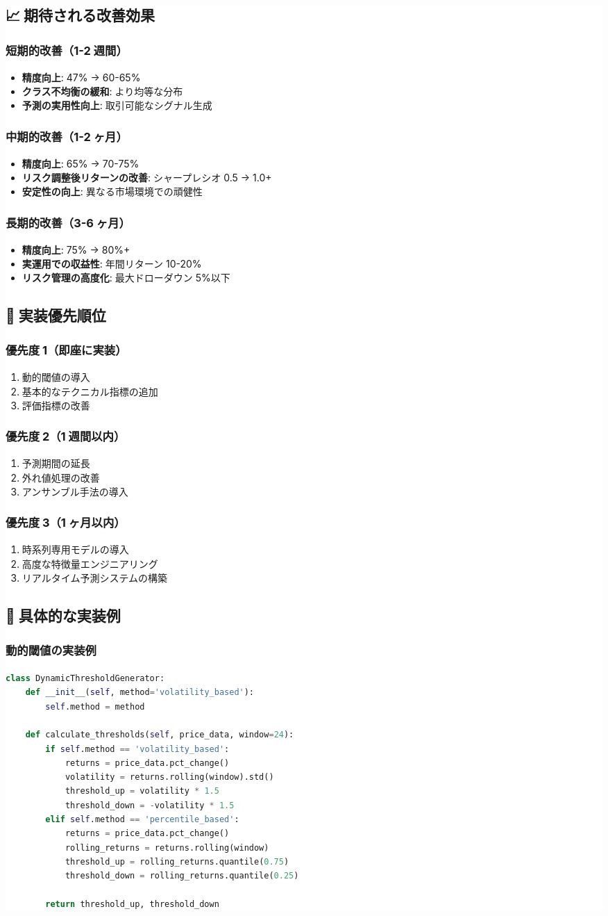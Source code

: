 ## 📈 期待される改善効果

### 短期的改善（1-2 週間）

- **精度向上**: 47% → 60-65%
- **クラス不均衡の緩和**: より均等な分布
- **予測の実用性向上**: 取引可能なシグナル生成

### 中期的改善（1-2 ヶ月）

- **精度向上**: 65% → 70-75%
- **リスク調整後リターンの改善**: シャープレシオ 0.5 → 1.0+
- **安定性の向上**: 異なる市場環境での頑健性

### 長期的改善（3-6 ヶ月）

- **精度向上**: 75% → 80%+
- **実運用での収益性**: 年間リターン 10-20%
- **リスク管理の高度化**: 最大ドローダウン 5%以下

## 🚀 実装優先順位

### 優先度 1（即座に実装）

1. 動的閾値の導入
2. 基本的なテクニカル指標の追加
3. 評価指標の改善

### 優先度 2（1 週間以内）

1. 予測期間の延長
2. 外れ値処理の改善
3. アンサンブル手法の導入

### 優先度 3（1 ヶ月以内）

1. 時系列専用モデルの導入
2. 高度な特徴量エンジニアリング
3. リアルタイム予測システムの構築

## 🔧 具体的な実装例

### 動的閾値の実装例

```python
class DynamicThresholdGenerator:
    def __init__(self, method='volatility_based'):
        self.method = method

    def calculate_thresholds(self, price_data, window=24):
        if self.method == 'volatility_based':
            returns = price_data.pct_change()
            volatility = returns.rolling(window).std()
            threshold_up = volatility * 1.5
            threshold_down = -volatility * 1.5
        elif self.method == 'percentile_based':
            returns = price_data.pct_change()
            rolling_returns = returns.rolling(window)
            threshold_up = rolling_returns.quantile(0.75)
            threshold_down = rolling_returns.quantile(0.25)

        return threshold_up, threshold_down
```